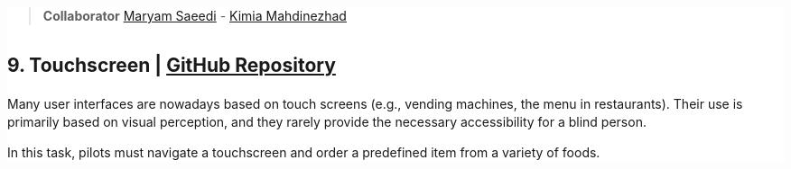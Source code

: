 > **Collaborator** [Maryam Saeedi](https://github.com/maryam-saeedi) - [Kimia Mahdinezhad](https://github.com/kimia-mahdinezhad)

## 9. Touchscreen  | [GitHub Repository](https://github.com/FUM-Isense/touchscreen)

Many user interfaces are nowadays based on touch screens (e.g., vending machines, the menu in restaurants). Their use is primarily based on visual perception, and they rarely provide the necessary accessibility for a blind person.

In this task, pilots must navigate a touchscreen and order a predefined item from a variety of foods.
